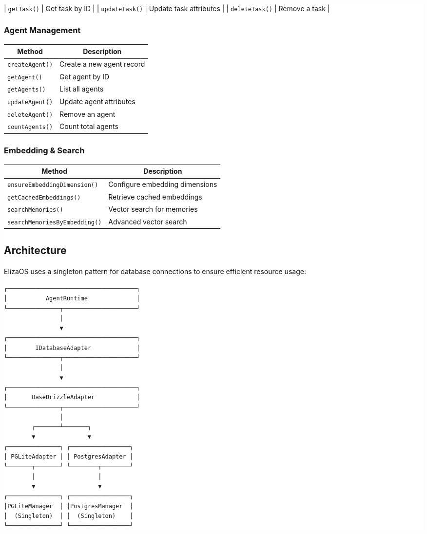| `getTask()`        | Get task by ID              |
| `updateTask()`     | Update task attributes      |
| `deleteTask()`     | Remove a task               |

### Agent Management

| Method          | Description               |
| --------------- | ------------------------- |
| `createAgent()` | Create a new agent record |
| `getAgent()`    | Get agent by ID           |
| `getAgents()`   | List all agents           |
| `updateAgent()` | Update agent attributes   |
| `deleteAgent()` | Remove an agent           |
| `countAgents()` | Count total agents        |

### Embedding & Search

| Method                        | Description                    |
| ----------------------------- | ------------------------------ |
| `ensureEmbeddingDimension()`  | Configure embedding dimensions |
| `getCachedEmbeddings()`       | Retrieve cached embeddings     |
| `searchMemories()`            | Vector search for memories     |
| `searchMemoriesByEmbedding()` | Advanced vector search         |

## Architecture

ElizaOS uses a singleton pattern for database connections to ensure efficient resource usage:

```
┌─────────────────────────────────────┐
│           AgentRuntime              │
└───────────────┬─────────────────────┘
                │
                ▼
┌─────────────────────────────────────┐
│        IDatabaseAdapter             │
└───────────────┬─────────────────────┘
                │
                ▼
┌─────────────────────────────────────┐
│       BaseDrizzleAdapter            │
└───────────────┬─────────────────────┘
                │
        ┌───────┴───────┐
        ▼               ▼
┌───────────────┐ ┌─────────────────┐
│ PGLiteAdapter │ │ PostgresAdapter │
└───────┬───────┘ └────────┬────────┘
        │                  │
        ▼                  ▼
┌───────────────┐ ┌─────────────────┐
│PGLiteManager  │ │PostgresManager  │
│  (Singleton)  │ │  (Singleton)    │
└───────────────┘ └─────────────────┘
```
